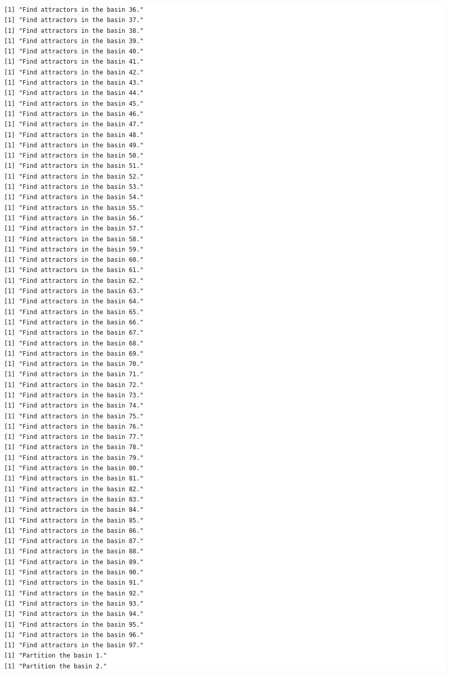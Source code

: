     [1] "Find attractors in the basin 36."
    [1] "Find attractors in the basin 37."
    [1] "Find attractors in the basin 38."
    [1] "Find attractors in the basin 39."
    [1] "Find attractors in the basin 40."
    [1] "Find attractors in the basin 41."
    [1] "Find attractors in the basin 42."
    [1] "Find attractors in the basin 43."
    [1] "Find attractors in the basin 44."
    [1] "Find attractors in the basin 45."
    [1] "Find attractors in the basin 46."
    [1] "Find attractors in the basin 47."
    [1] "Find attractors in the basin 48."
    [1] "Find attractors in the basin 49."
    [1] "Find attractors in the basin 50."
    [1] "Find attractors in the basin 51."
    [1] "Find attractors in the basin 52."
    [1] "Find attractors in the basin 53."
    [1] "Find attractors in the basin 54."
    [1] "Find attractors in the basin 55."
    [1] "Find attractors in the basin 56."
    [1] "Find attractors in the basin 57."
    [1] "Find attractors in the basin 58."
    [1] "Find attractors in the basin 59."
    [1] "Find attractors in the basin 60."
    [1] "Find attractors in the basin 61."
    [1] "Find attractors in the basin 62."
    [1] "Find attractors in the basin 63."
    [1] "Find attractors in the basin 64."
    [1] "Find attractors in the basin 65."
    [1] "Find attractors in the basin 66."
    [1] "Find attractors in the basin 67."
    [1] "Find attractors in the basin 68."
    [1] "Find attractors in the basin 69."
    [1] "Find attractors in the basin 70."
    [1] "Find attractors in the basin 71."
    [1] "Find attractors in the basin 72."
    [1] "Find attractors in the basin 73."
    [1] "Find attractors in the basin 74."
    [1] "Find attractors in the basin 75."
    [1] "Find attractors in the basin 76."
    [1] "Find attractors in the basin 77."
    [1] "Find attractors in the basin 78."
    [1] "Find attractors in the basin 79."
    [1] "Find attractors in the basin 80."
    [1] "Find attractors in the basin 81."
    [1] "Find attractors in the basin 82."
    [1] "Find attractors in the basin 83."
    [1] "Find attractors in the basin 84."
    [1] "Find attractors in the basin 85."
    [1] "Find attractors in the basin 86."
    [1] "Find attractors in the basin 87."
    [1] "Find attractors in the basin 88."
    [1] "Find attractors in the basin 89."
    [1] "Find attractors in the basin 90."
    [1] "Find attractors in the basin 91."
    [1] "Find attractors in the basin 92."
    [1] "Find attractors in the basin 93."
    [1] "Find attractors in the basin 94."
    [1] "Find attractors in the basin 95."
    [1] "Find attractors in the basin 96."
    [1] "Find attractors in the basin 97."
    [1] "Partition the basin 1."
    [1] "Partition the basin 2."